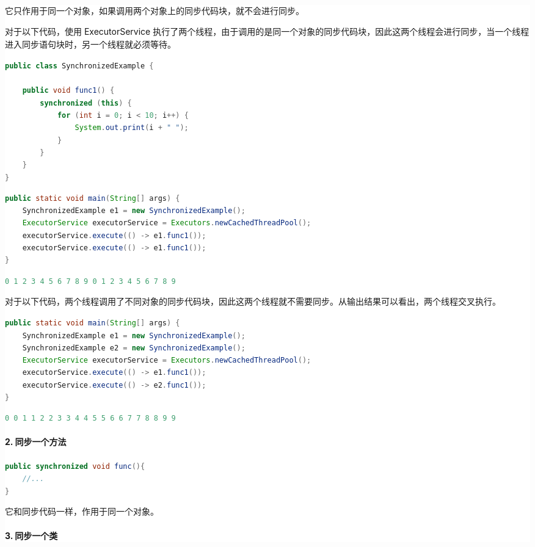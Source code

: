 它只作用于同一个对象，如果调用两个对象上的同步代码块，就不会进行同步。

对于以下代码，使用 ExecutorService 执行了两个线程，由于调用的是同一个对象的同步代码块，因此这两个线程会进行同步，当一个线程进入同步语句块时，另一个线程就必须等待。

```java
public class SynchronizedExample {

    public void func1() {
        synchronized (this) {
            for (int i = 0; i < 10; i++) {
                System.out.print(i + " ");
            }
        }
    }
}
```

```java
public static void main(String[] args) {
    SynchronizedExample e1 = new SynchronizedExample();
    ExecutorService executorService = Executors.newCachedThreadPool();
    executorService.execute(() -> e1.func1());
    executorService.execute(() -> e1.func1());
}
```

```java
0 1 2 3 4 5 6 7 8 9 0 1 2 3 4 5 6 7 8 9
```

对于以下代码，两个线程调用了不同对象的同步代码块，因此这两个线程就不需要同步。从输出结果可以看出，两个线程交叉执行。

```java
public static void main(String[] args) {
    SynchronizedExample e1 = new SynchronizedExample();
    SynchronizedExample e2 = new SynchronizedExample();
    ExecutorService executorService = Executors.newCachedThreadPool();
    executorService.execute(() -> e1.func1());
    executorService.execute(() -> e2.func1());
}
```

```java
0 0 1 1 2 2 3 3 4 4 5 5 6 6 7 7 8 8 9 9
```

#### 2. 同步一个方法

```java
public synchronized void func(){
    //...
}
```

它和同步代码一样，作用于同一个对象。

#### 3. 同步一个类

